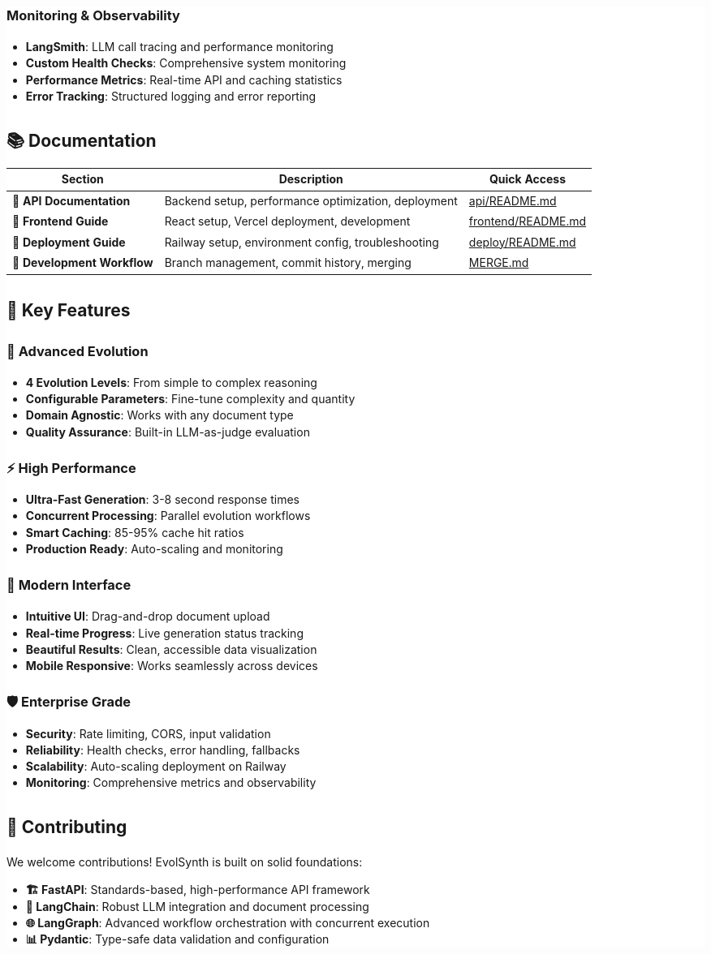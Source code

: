 ### **Monitoring & Observability**
- **LangSmith**: LLM call tracing and performance monitoring
- **Custom Health Checks**: Comprehensive system monitoring
- **Performance Metrics**: Real-time API and caching statistics
- **Error Tracking**: Structured logging and error reporting

## 📚 **Documentation**

| Section | Description | Quick Access |
|---------|-------------|-------------|
| **🚀 API Documentation** | Backend setup, performance optimization, deployment | [api/README.md](api/README.md) |
| **🎨 Frontend Guide** | React setup, Vercel deployment, development | [frontend/README.md](frontend/README.md) |
| **🚄 Deployment Guide** | Railway setup, environment config, troubleshooting | [deploy/README.md](deploy/README.md) |
| **🔀 Development Workflow** | Branch management, commit history, merging | [MERGE.md](MERGE.md) |

## 🌟 **Key Features**

### 🧬 **Advanced Evolution**
- **4 Evolution Levels**: From simple to complex reasoning
- **Configurable Parameters**: Fine-tune complexity and quantity
- **Domain Agnostic**: Works with any document type
- **Quality Assurance**: Built-in LLM-as-judge evaluation

### ⚡ **High Performance**
- **Ultra-Fast Generation**: 3-8 second response times
- **Concurrent Processing**: Parallel evolution workflows
- **Smart Caching**: 85-95% cache hit ratios
- **Production Ready**: Auto-scaling and monitoring

### 🎨 **Modern Interface**
- **Intuitive UI**: Drag-and-drop document upload
- **Real-time Progress**: Live generation status tracking
- **Beautiful Results**: Clean, accessible data visualization
- **Mobile Responsive**: Works seamlessly across devices

### 🛡️ **Enterprise Grade**
- **Security**: Rate limiting, CORS, input validation
- **Reliability**: Health checks, error handling, fallbacks
- **Scalability**: Auto-scaling deployment on Railway
- **Monitoring**: Comprehensive metrics and observability

## 🤝 **Contributing**

We welcome contributions! EvolSynth is built on solid foundations:

- **🏗️ FastAPI**: Standards-based, high-performance API framework
- **🔗 LangChain**: Robust LLM integration and document processing
- **🌐 LangGraph**: Advanced workflow orchestration with concurrent execution
- **📊 Pydantic**: Type-safe data validation and configuration
